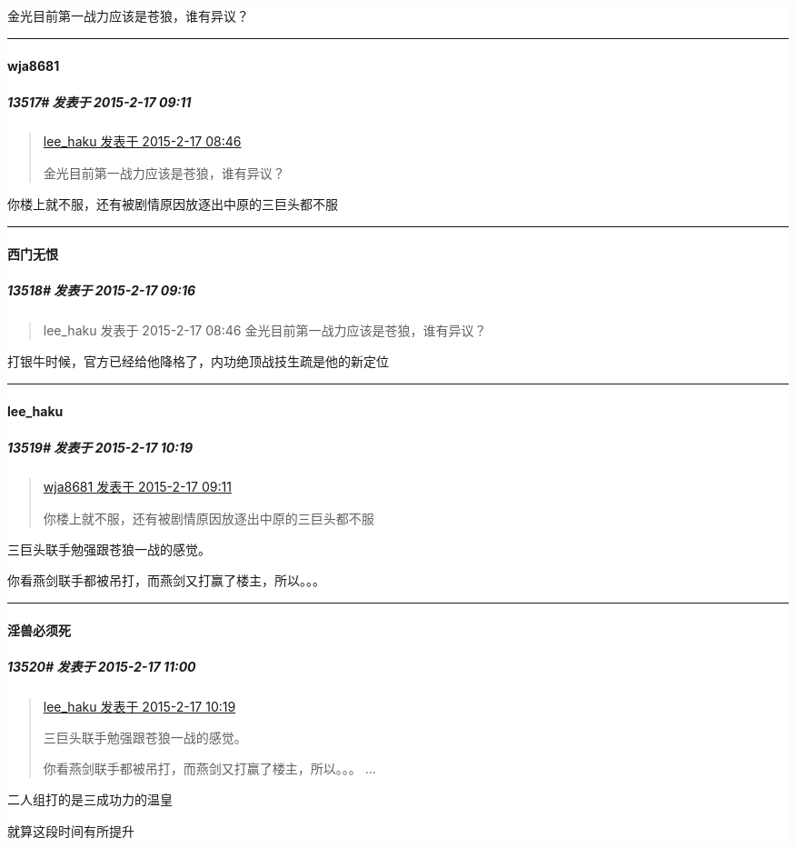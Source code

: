 
金光目前第一战力应该是苍狼，谁有异议？


-----

####  wja8681  
##### 13517#       发表于 2015-2-17 09:11


<blockquote><a href="httphttps://bbs.saraba1st.com/2b/forum.php?mod=redirect&amp;goto=findpost&amp;pid=28099190&amp;ptid=346283" target="_blank">lee_haku 发表于 2015-2-17 08:46</a>

金光目前第一战力应该是苍狼，谁有异议？</blockquote>
你楼上就不服，还有被剧情原因放逐出中原的三巨头都不服


-----

####  西门无恨  
##### 13518#       发表于 2015-2-17 09:16


<blockquote>lee_haku 发表于 2015-2-17 08:46
金光目前第一战力应该是苍狼，谁有异议？</blockquote>
打银牛时候，官方已经给他降格了，内功绝顶战技生疏是他的新定位


-----

####  lee_haku  
##### 13519#       发表于 2015-2-17 10:19


<blockquote><a href="httphttps://bbs.saraba1st.com/2b/forum.php?mod=redirect&amp;goto=findpost&amp;pid=28099329&amp;ptid=346283" target="_blank">wja8681 发表于 2015-2-17 09:11</a>

你楼上就不服，还有被剧情原因放逐出中原的三巨头都不服</blockquote>
三巨头联手勉强跟苍狼一战的感觉。


你看燕剑联手都被吊打，而燕剑又打赢了楼主，所以。。。


-----

####  淫兽必须死  
##### 13520#       发表于 2015-2-17 11:00


<blockquote><a href="httphttps://bbs.saraba1st.com/2b/forum.php?mod=redirect&amp;goto=findpost&amp;pid=28099766&amp;ptid=346283" target="_blank">lee_haku 发表于 2015-2-17 10:19</a>

三巨头联手勉强跟苍狼一战的感觉。


你看燕剑联手都被吊打，而燕剑又打赢了楼主，所以。。。 ...</blockquote>
二人组打的是三成功力的温皇

就算这段时间有所提升
